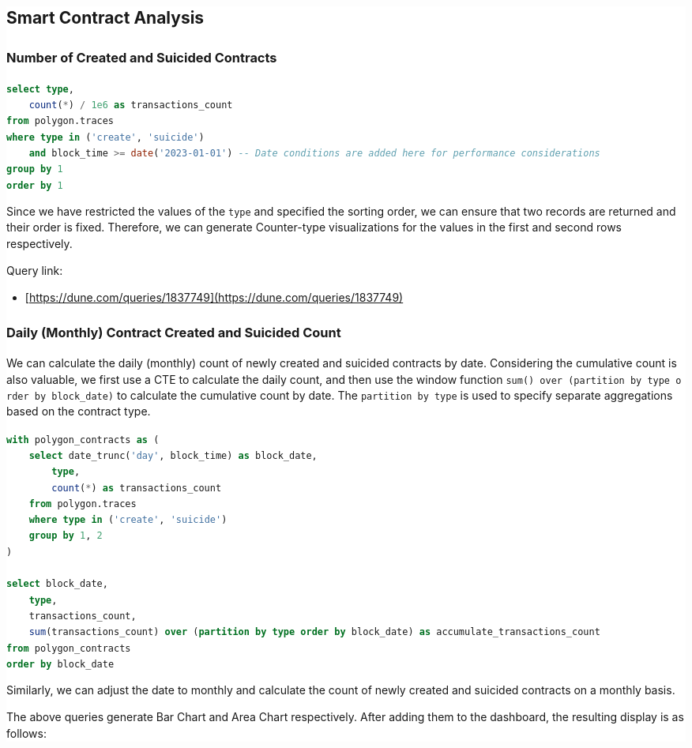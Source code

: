 ## Smart Contract Analysis
### Number of Created and Suicided Contracts

``` sql
select type,
    count(*) / 1e6 as transactions_count
from polygon.traces
where type in ('create', 'suicide')
    and block_time >= date('2023-01-01') -- Date conditions are added here for performance considerations
group by 1
order by 1
```

Since we have restricted the values of the `type` and specified the sorting order, we can ensure that two records are returned and their order is fixed. Therefore, we can generate Counter-type visualizations for the values in the first and second rows respectively.

Query link:
* [https://dune.com/queries/1837749](https://dune.com/queries/1837749)<a id="jump_8"></a>

### Daily (Monthly) Contract Created and Suicided Count

We can calculate the daily (monthly) count of newly created and suicided contracts by date. Considering the cumulative count is also valuable, we first use a CTE to calculate the daily count, and then use the window function `sum() over (partition by type order by block_date)` to calculate the cumulative count by date. The `partition by type` is used to specify separate aggregations based on the contract type.

``` sql
with polygon_contracts as (
    select date_trunc('day', block_time) as block_date,
        type,
        count(*) as transactions_count
    from polygon.traces
    where type in ('create', 'suicide')
    group by 1, 2
)

select block_date, 
    type,
    transactions_count,
    sum(transactions_count) over (partition by type order by block_date) as accumulate_transactions_count
from polygon_contracts
order by block_date
```

Similarly, we can adjust the date to monthly and calculate the count of newly created and suicided contracts on a monthly basis.

The above queries generate Bar Chart and Area Chart respectively. After adding them to the dashboard, the resulting display is as follows:
